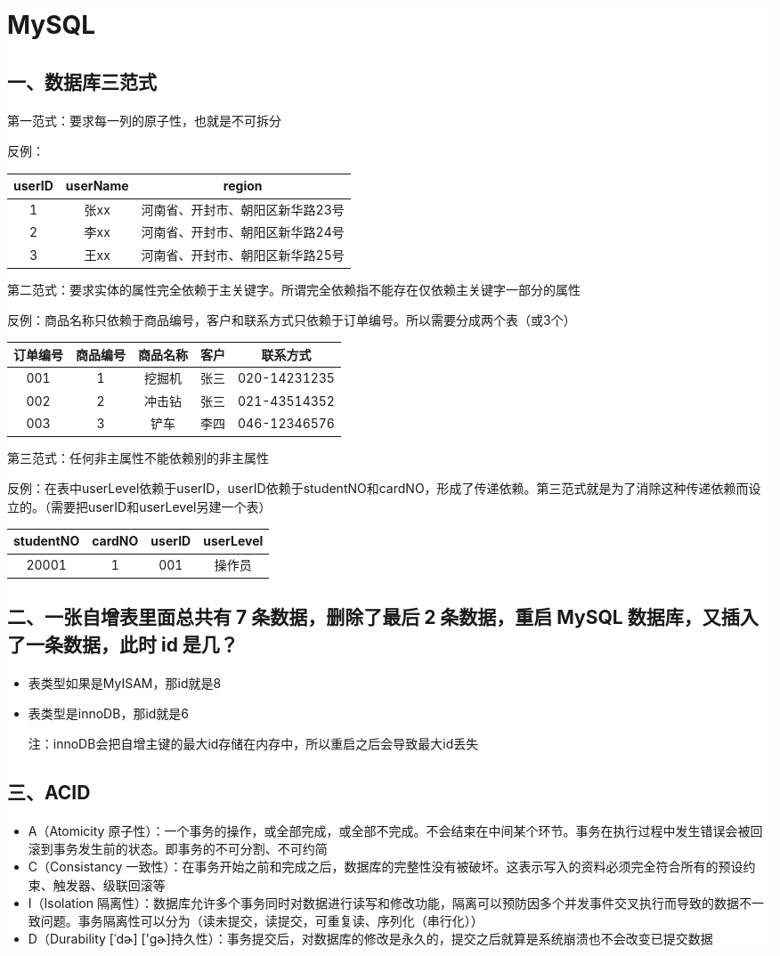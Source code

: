 # MySQL

## 一、数据库三范式

第一范式：要求每一列的原子性，也就是不可拆分

反例：

| userID | userName |              region              |
| :----: | :------: | :------------------------------: |
|   1    |   张xx   | 河南省、开封市、朝阳区新华路23号 |
|   2    |   李xx   | 河南省、开封市、朝阳区新华路24号 |
|   3    |   王xx   | 河南省、开封市、朝阳区新华路25号 |

第二范式：要求实体的属性完全依赖于主关键字。所谓完全依赖指不能存在仅依赖主关键字一部分的属性

反例：商品名称只依赖于商品编号，客户和联系方式只依赖于订单编号。所以需要分成两个表（或3个）

| 订单编号 | 商品编号 | 商品名称 | 客户 |   联系方式   |
| :------: | :------: | :------: | :--: | :----------: |
|   001    |    1     |  挖掘机  | 张三 | 020-14231235 |
|   002    |    2     |  冲击钻  | 张三 | 021-43514352 |
|   003    |    3     |   铲车   | 李四 | 046-12346576 |

第三范式：任何非主属性不能依赖别的非主属性

反例：在表中userLevel依赖于userID，userID依赖于studentNO和cardNO，形成了传递依赖。第三范式就是为了消除这种传递依赖而设立的。（需要把userID和userLevel另建一个表）

| studentNO | cardNO | userID | userLevel |
| :-------: | :----: | :----: | :-------: |
|   20001   |   1    |  001   |  操作员   |

## 二、一张自增表里面总共有 7 条数据，删除了最后 2 条数据，重启 MySQL 数据库，又插入 了一条数据，此时 id 是几？

- 表类型如果是MyISAM，那id就是8

- 表类型是innoDB，那id就是6

  注：innoDB会把自增主键的最大id存储在内存中，所以重启之后会导致最大id丢失

## 三、ACID

- A（Atomicity 原子性）：一个事务的操作，或全部完成，或全部不完成。不会结束在中间某个环节。事务在执行过程中发生错误会被回滚到事务发生前的状态。即事务的不可分割、不可约简
- C（Consistancy 一致性）：在事务开始之前和完成之后，数据库的完整性没有被破坏。这表示写入的资料必须完全符合所有的预设约束、触发器、级联回滚等
- I（Isolation 隔离性）：数据库允许多个事务同时对数据进行读写和修改功能，隔离可以预防因多个并发事件交叉执行而导致的数据不一致问题。事务隔离性可以分为（读未提交，读提交，可重复读、序列化（串行化））
- D（Durability [ˈdɚ] ['gɚ]持久性）：事务提交后，对数据库的修改是永久的，提交之后就算是系统崩溃也不会改变已提交数据
